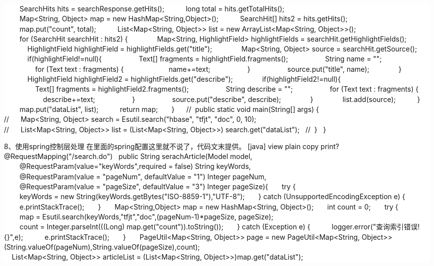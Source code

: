         SearchHits hits = searchResponse.getHits();  
        long total = hits.getTotalHits();  
        Map<String, Object> map = new HashMap<String,Object>();  
        SearchHit[] hits2 = hits.getHits();  
        map.put("count", total);  
        List<Map<String, Object>> list = new ArrayList<Map<String, Object>>();  
        for (SearchHit searchHit : hits2) {  
            Map<String, HighlightField> highlightFields = searchHit.getHighlightFields();  
            HighlightField highlightField = highlightFields.get("title");  
            Map<String, Object> source = searchHit.getSource();  
            if(highlightField!=null){  
                Text[] fragments = highlightField.fragments();  
                String name = "";  
                for (Text text : fragments) {  
                    name+=text;  
                }  
                source.put("title", name);  
            }  
            HighlightField highlightField2 = highlightFields.get("describe");  
            if(highlightField2!=null){  
                Text[] fragments = highlightField2.fragments();  
                String describe = "";  
                for (Text text : fragments) {  
                    describe+=text;  
                }  
                source.put("describe", describe);  
            }  
            list.add(source);  
        }  
        map.put("dataList", list);  
        return map;  
    }  
  
//  public static void main(String[] args) {  
//      Map<String, Object> search = Esutil.search("hbase", "tfjt", "doc", 0, 10);  
//      List<Map<String, Object>> list = (List<Map<String, Object>>) search.get("dataList");  
//  }  
}  


8、使用spring控制层处理
在里面的spring配置这里就不说了，代码文末提供。
[java] view plain copy print?
@RequestMapping("/search.do")  
public String serachArticle(Model model,  
        @RequestParam(value="keyWords",required = false) String keyWords,  
        @RequestParam(value = "pageNum", defaultValue = "1") Integer pageNum,  
        @RequestParam(value = "pageSize", defaultValue = "3") Integer pageSize){  
    try {  
        keyWords = new String(keyWords.getBytes("ISO-8859-1"),"UTF-8");  
    } catch (UnsupportedEncodingException e) {  
        e.printStackTrace();  
    }  
    Map<String,Object> map = new HashMap<String, Object>();  
    int count = 0;  
    try {  
        map = Esutil.search(keyWords,"tfjt","doc",(pageNum-1)*pageSize, pageSize);  
        count = Integer.parseInt(((Long) map.get("count")).toString());  
    } catch (Exception e) {  
        logger.error("查询索引错误!{}",e);  
        e.printStackTrace();  
    }  
    PageUtil<Map<String, Object>> page = new PageUtil<Map<String, Object>>(String.valueOf(pageNum),String.valueOf(pageSize),count);  
    List<Map<String, Object>> articleList = (List<Map<String, Object>>)map.get("dataList");  